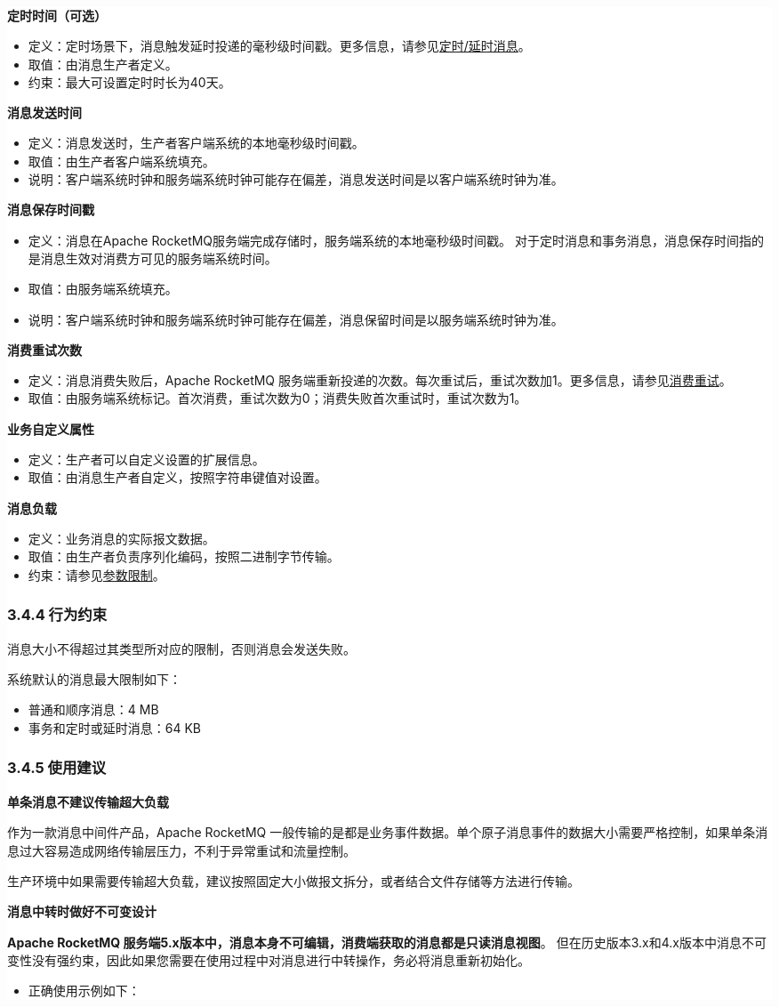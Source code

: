 **定时时间（可选）**

- 定义：定时场景下，消息触发延时投递的毫秒级时间戳。更多信息，请参见[定时/延时消息](https://rocketmq.apache.org/zh/docs/featureBehavior/02delaymessage)。
- 取值：由消息生产者定义。
- 约束：最大可设置定时时长为40天。

**消息发送时间**

- 定义：消息发送时，生产者客户端系统的本地毫秒级时间戳。
- 取值：由生产者客户端系统填充。
- 说明：客户端系统时钟和服务端系统时钟可能存在偏差，消息发送时间是以客户端系统时钟为准。

**消息保存时间戳**

- 定义：消息在Apache RocketMQ服务端完成存储时，服务端系统的本地毫秒级时间戳。 对于定时消息和事务消息，消息保存时间指的是消息生效对消费方可见的服务端系统时间。

- 取值：由服务端系统填充。
- 说明：客户端系统时钟和服务端系统时钟可能存在偏差，消息保留时间是以服务端系统时钟为准。

**消费重试次数**

- 定义：消息消费失败后，Apache RocketMQ 服务端重新投递的次数。每次重试后，重试次数加1。更多信息，请参见[消费重试](https://rocketmq.apache.org/zh/docs/featureBehavior/10consumerretrypolicy)。
- 取值：由服务端系统标记。首次消费，重试次数为0；消费失败首次重试时，重试次数为1。

**业务自定义属性**

- 定义：生产者可以自定义设置的扩展信息。
- 取值：由消息生产者自定义，按照字符串键值对设置。

**消息负载**

- 定义：业务消息的实际报文数据。
- 取值：由生产者负责序列化编码，按照二进制字节传输。
- 约束：请参见[参数限制](https://rocketmq.apache.org/zh/docs/introduction/03limits)。

### 3.4.4 行为约束

消息大小不得超过其类型所对应的限制，否则消息会发送失败。

系统默认的消息最大限制如下：

- 普通和顺序消息：4 MB
- 事务和定时或延时消息：64 KB

### 3.4.5 使用建议

**单条消息不建议传输超大负载**

作为一款消息中间件产品，Apache RocketMQ 一般传输的是都是业务事件数据。单个原子消息事件的数据大小需要严格控制，如果单条消息过大容易造成网络传输层压力，不利于异常重试和流量控制。

生产环境中如果需要传输超大负载，建议按照固定大小做报文拆分，或者结合文件存储等方法进行传输。

**消息中转时做好不可变设计**

**Apache RocketMQ 服务端5.x版本中，消息本身不可编辑，消费端获取的消息都是只读消息视图**。 但在历史版本3.x和4.x版本中消息不可变性没有强约束，因此如果您需要在使用过程中对消息进行中转操作，务必将消息重新初始化。

- 正确使用示例如下：
